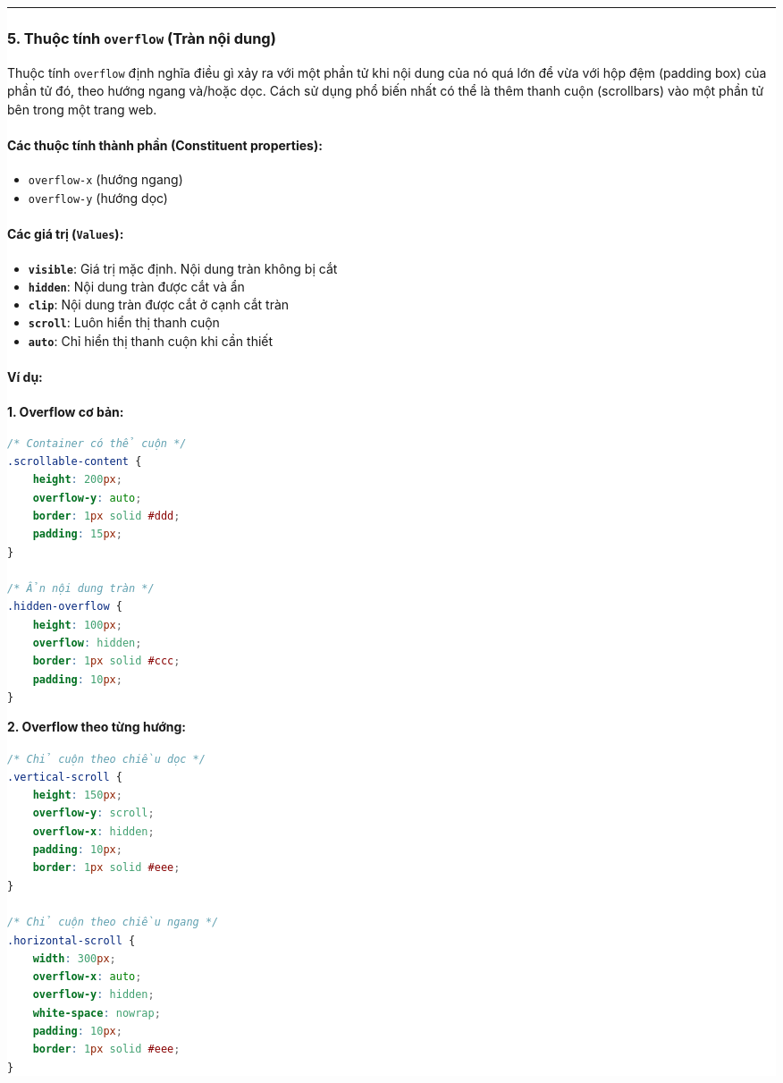 
---

### 5. **Thuộc tính `overflow` (Tràn nội dung)**

Thuộc tính `overflow` định nghĩa điều gì xảy ra với một phần tử khi nội dung của nó quá lớn để vừa với hộp đệm (padding box) của phần tử đó, theo hướng ngang và/hoặc dọc. Cách sử dụng phổ biến nhất có thể là thêm thanh cuộn (scrollbars) vào một phần tử bên trong một trang web.

#### **Các thuộc tính thành phần (Constituent properties)**:
- `overflow-x` (hướng ngang)
- `overflow-y` (hướng dọc)

#### **Các giá trị (`Values`)**:
- **`visible`**: Giá trị mặc định. Nội dung tràn không bị cắt
- **`hidden`**: Nội dung tràn được cắt và ẩn
- **`clip`**: Nội dung tràn được cắt ở cạnh cắt tràn
- **`scroll`**: Luôn hiển thị thanh cuộn
- **`auto`**: Chỉ hiển thị thanh cuộn khi cần thiết

#### **Ví dụ:**

**1. Overflow cơ bản:**
```css
/* Container có thể cuộn */
.scrollable-content {
    height: 200px;
    overflow-y: auto;
    border: 1px solid #ddd;
    padding: 15px;
}

/* Ẩn nội dung tràn */
.hidden-overflow {
    height: 100px;
    overflow: hidden;
    border: 1px solid #ccc;
    padding: 10px;
}
```

**2. Overflow theo từng hướng:**
```css
/* Chỉ cuộn theo chiều dọc */
.vertical-scroll {
    height: 150px;
    overflow-y: scroll;
    overflow-x: hidden;
    padding: 10px;
    border: 1px solid #eee;
}

/* Chỉ cuộn theo chiều ngang */
.horizontal-scroll {
    width: 300px;
    overflow-x: auto;
    overflow-y: hidden;
    white-space: nowrap;
    padding: 10px;
    border: 1px solid #eee;
}
```
